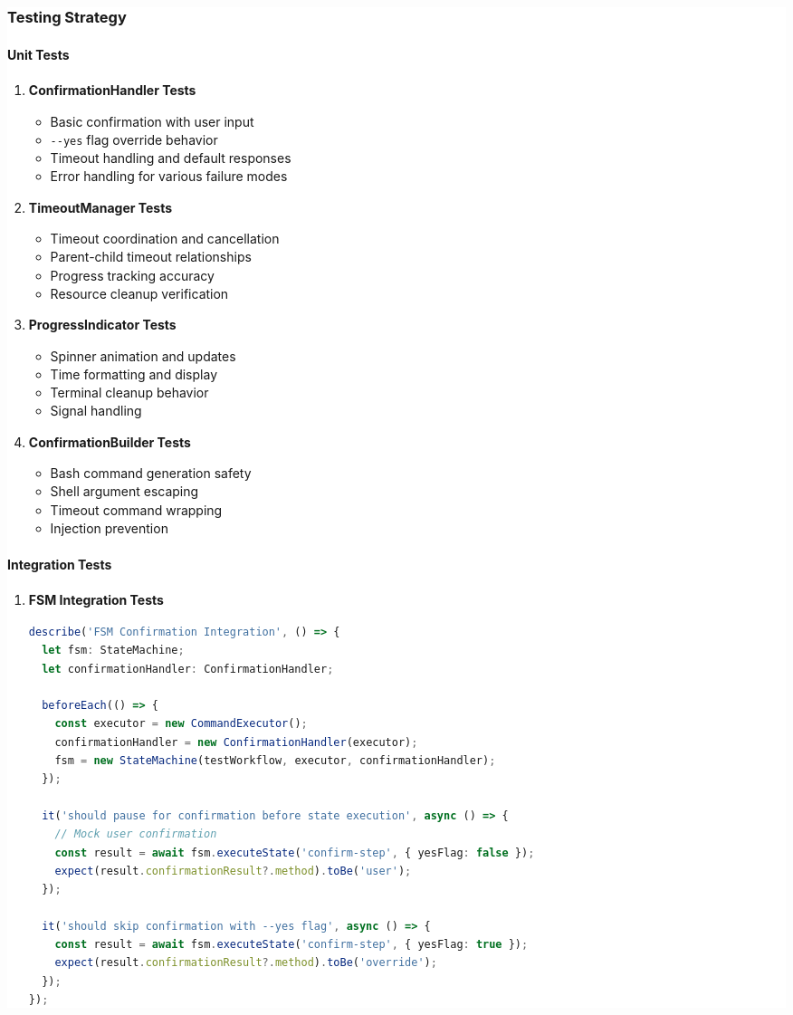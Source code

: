 ### Testing Strategy

#### Unit Tests

1. **ConfirmationHandler Tests**
   - Basic confirmation with user input
   - `--yes` flag override behavior
   - Timeout handling and default responses
   - Error handling for various failure modes

2. **TimeoutManager Tests**
   - Timeout coordination and cancellation
   - Parent-child timeout relationships
   - Progress tracking accuracy
   - Resource cleanup verification

3. **ProgressIndicator Tests**
   - Spinner animation and updates
   - Time formatting and display
   - Terminal cleanup behavior
   - Signal handling

4. **ConfirmationBuilder Tests**
   - Bash command generation safety
   - Shell argument escaping
   - Timeout command wrapping
   - Injection prevention

#### Integration Tests

1. **FSM Integration Tests**
   ```typescript
   describe('FSM Confirmation Integration', () => {
     let fsm: StateMachine;
     let confirmationHandler: ConfirmationHandler;
     
     beforeEach(() => {
       const executor = new CommandExecutor();
       confirmationHandler = new ConfirmationHandler(executor);
       fsm = new StateMachine(testWorkflow, executor, confirmationHandler);
     });
     
     it('should pause for confirmation before state execution', async () => {
       // Mock user confirmation
       const result = await fsm.executeState('confirm-step', { yesFlag: false });
       expect(result.confirmationResult?.method).toBe('user');
     });
     
     it('should skip confirmation with --yes flag', async () => {
       const result = await fsm.executeState('confirm-step', { yesFlag: true });
       expect(result.confirmationResult?.method).toBe('override');
     });
   });
   ```
